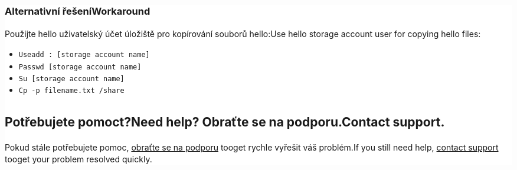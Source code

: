 ### <a name="workaround"></a><span data-ttu-id="0362a-170">Alternativní řešení</span><span class="sxs-lookup"><span data-stu-id="0362a-170">Workaround</span></span>

<span data-ttu-id="0362a-171">Použijte hello uživatelský účet úložiště pro kopírování souborů hello:</span><span class="sxs-lookup"><span data-stu-id="0362a-171">Use hello storage account user for copying hello files:</span></span>

- `Useadd : [storage account name]`
- `Passwd [storage account name]`
- `Su [storage account name]`
- `Cp -p filename.txt /share`

## <a name="need-help-contact-support"></a><span data-ttu-id="0362a-172">Potřebujete pomoct?</span><span class="sxs-lookup"><span data-stu-id="0362a-172">Need help?</span></span> <span data-ttu-id="0362a-173">Obraťte se na podporu.</span><span class="sxs-lookup"><span data-stu-id="0362a-173">Contact support.</span></span>

<span data-ttu-id="0362a-174">Pokud stále potřebujete pomoc, [obraťte se na podporu](https://portal.azure.com/?#blade/Microsoft_Azure_Support/HelpAndSupportBlade) tooget rychle vyřešit váš problém.</span><span class="sxs-lookup"><span data-stu-id="0362a-174">If you still need help, [contact support](https://portal.azure.com/?#blade/Microsoft_Azure_Support/HelpAndSupportBlade) tooget your problem resolved quickly.</span></span>
